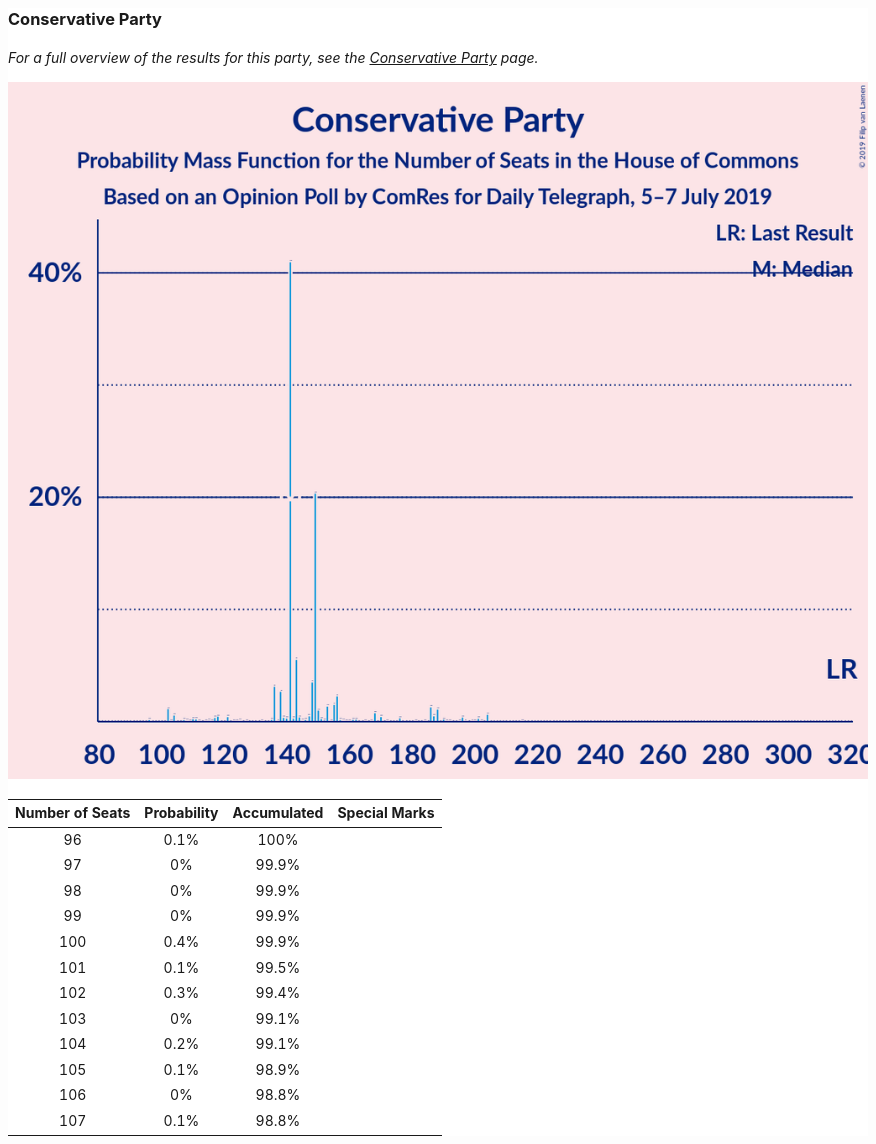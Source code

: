 ### Conservative Party

*For a full overview of the results for this party, see the [Conservative Party](party-conservativeparty.html) page.*

![Graph with seats probability mass function not yet produced](2019-07-07-ComRes-seats-pmf-conservativeparty.png "Seats Probability Mass Function")

| Number of Seats | Probability | Accumulated | Special Marks |
|:---------------:|:-----------:|:-----------:|:-------------:|
| 96 | 0.1% | 100% |  |
| 97 | 0% | 99.9% |  |
| 98 | 0% | 99.9% |  |
| 99 | 0% | 99.9% |  |
| 100 | 0.4% | 99.9% |  |
| 101 | 0.1% | 99.5% |  |
| 102 | 0.3% | 99.4% |  |
| 103 | 0% | 99.1% |  |
| 104 | 0.2% | 99.1% |  |
| 105 | 0.1% | 98.9% |  |
| 106 | 0% | 98.8% |  |
| 107 | 0.1% | 98.8% |  |